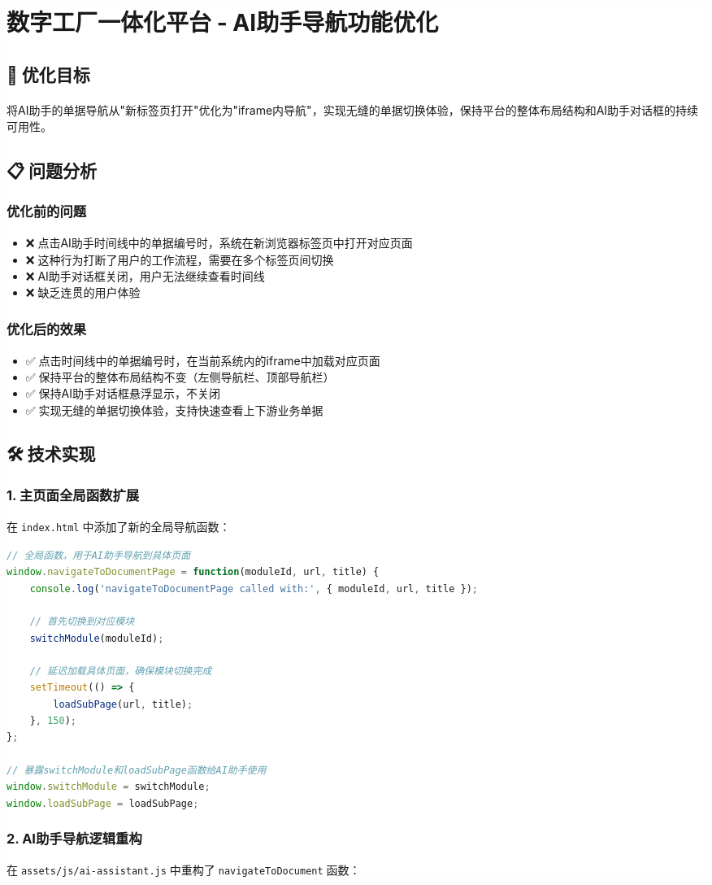 # 数字工厂一体化平台 - AI助手导航功能优化

## 🎯 优化目标

将AI助手的单据导航从"新标签页打开"优化为"iframe内导航"，实现无缝的单据切换体验，保持平台的整体布局结构和AI助手对话框的持续可用性。

## 📋 问题分析

### 优化前的问题
- ❌ 点击AI助手时间线中的单据编号时，系统在新浏览器标签页中打开对应页面
- ❌ 这种行为打断了用户的工作流程，需要在多个标签页间切换
- ❌ AI助手对话框关闭，用户无法继续查看时间线
- ❌ 缺乏连贯的用户体验

### 优化后的效果
- ✅ 点击时间线中的单据编号时，在当前系统内的iframe中加载对应页面
- ✅ 保持平台的整体布局结构不变（左侧导航栏、顶部导航栏）
- ✅ 保持AI助手对话框悬浮显示，不关闭
- ✅ 实现无缝的单据切换体验，支持快速查看上下游业务单据

## 🛠️ 技术实现

### 1. 主页面全局函数扩展

在 `index.html` 中添加了新的全局导航函数：

```javascript
// 全局函数，用于AI助手导航到具体页面
window.navigateToDocumentPage = function(moduleId, url, title) {
    console.log('navigateToDocumentPage called with:', { moduleId, url, title });
    
    // 首先切换到对应模块
    switchModule(moduleId);
    
    // 延迟加载具体页面，确保模块切换完成
    setTimeout(() => {
        loadSubPage(url, title);
    }, 150);
};

// 暴露switchModule和loadSubPage函数给AI助手使用
window.switchModule = switchModule;
window.loadSubPage = loadSubPage;
```

### 2. AI助手导航逻辑重构

在 `assets/js/ai-assistant.js` 中重构了 `navigateToDocument` 函数：
